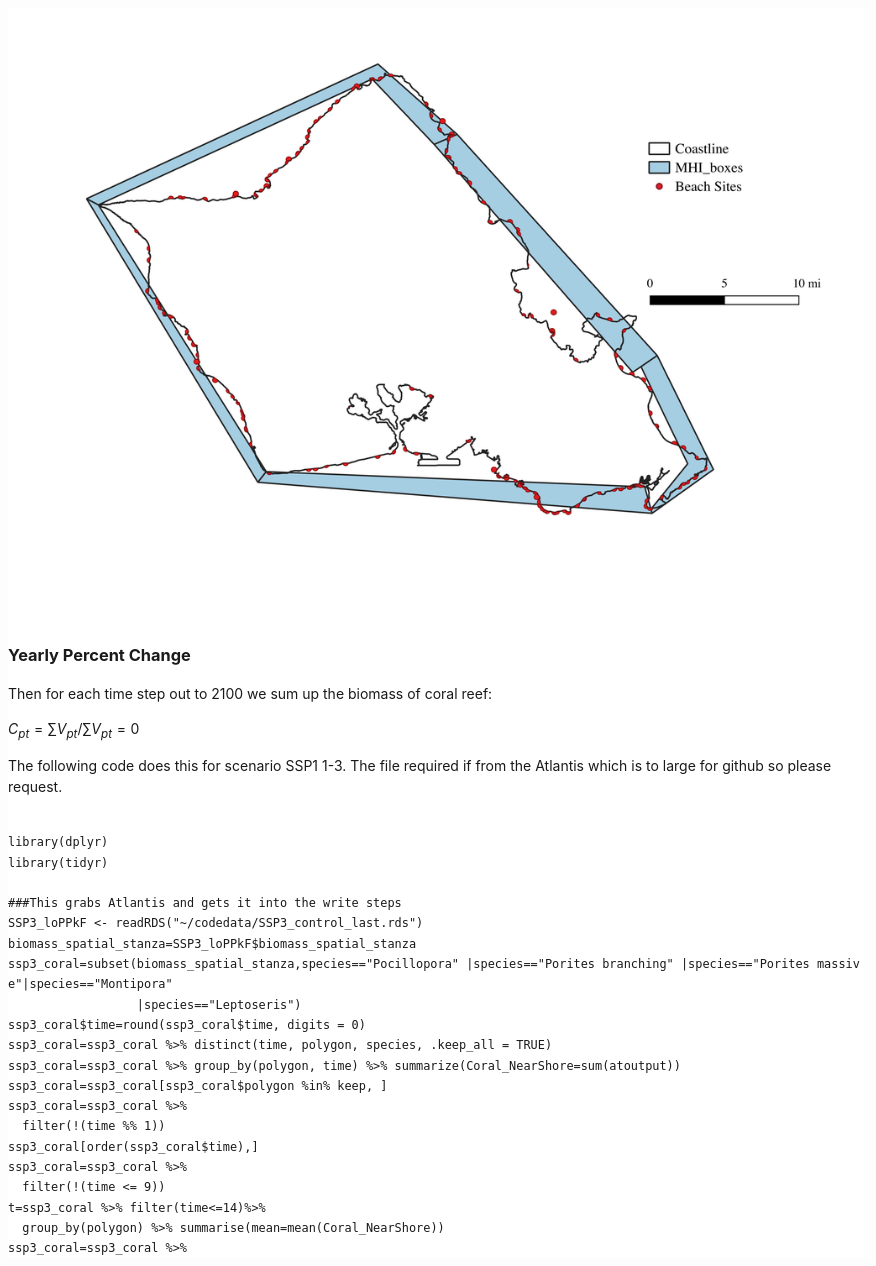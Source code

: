 ![](images/match_boxs.png)

### Yearly Percent Change

Then for each time step out to 2100 we sum up the biomass of coral reef:

$C_{pt} = \sum V_{pt} / \sum V_{pt}=0$

The following code does this for scenario SSP1 1-3. The file required if from the Atlantis which is to large for github so please request.

```{r eval=FALSE}

library(dplyr)
library(tidyr)

###This grabs Atlantis and gets it into the write steps
SSP3_loPPkF <- readRDS("~/codedata/SSP3_control_last.rds")
biomass_spatial_stanza=SSP3_loPPkF$biomass_spatial_stanza
ssp3_coral=subset(biomass_spatial_stanza,species=="Pocillopora" |species=="Porites branching" |species=="Porites massive"|species=="Montipora"
                  |species=="Leptoseris")
ssp3_coral$time=round(ssp3_coral$time, digits = 0)
ssp3_coral=ssp3_coral %>% distinct(time, polygon, species, .keep_all = TRUE)
ssp3_coral=ssp3_coral %>% group_by(polygon, time) %>% summarize(Coral_NearShore=sum(atoutput))
ssp3_coral=ssp3_coral[ssp3_coral$polygon %in% keep, ]
ssp3_coral=ssp3_coral %>%
  filter(!(time %% 1))
ssp3_coral[order(ssp3_coral$time),]
ssp3_coral=ssp3_coral %>%
  filter(!(time <= 9))
t=ssp3_coral %>% filter(time<=14)%>% 
  group_by(polygon) %>% summarise(mean=mean(Coral_NearShore))
ssp3_coral=ssp3_coral %>%
```